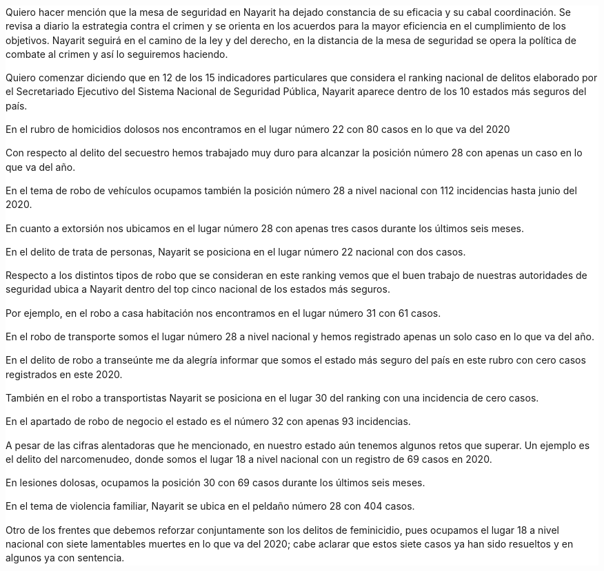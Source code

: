 Quiero hacer mención que la mesa de seguridad en Nayarit ha dejado constancia
de su eficacia y su cabal coordinación. Se revisa a diario la estrategia
contra el crimen y se orienta en los acuerdos para la mayor eficiencia en el
cumplimiento de los objetivos. Nayarit seguirá en el camino de la ley y del
derecho, en la distancia de la mesa de seguridad se opera la política de
combate al crimen y así lo seguiremos haciendo.

Quiero comenzar diciendo que en 12 de los 15 indicadores particulares que
considera el ranking nacional de delitos elaborado por el Secretariado
Ejecutivo del Sistema Nacional de Seguridad Pública, Nayarit aparece dentro de
los 10 estados más seguros del país.

En el rubro de homicidios dolosos nos encontramos en el lugar número 22 con 80
casos en lo que va del 2020

Con respecto al delito del secuestro hemos trabajado muy duro para alcanzar la
posición número 28 con apenas un caso en lo que va del año.

En el tema de robo de vehículos ocupamos también la posición número 28 a nivel
nacional con 112 incidencias hasta junio del 2020.

En cuanto a extorsión nos ubicamos en el lugar número 28 con apenas tres casos
durante los últimos seis meses.

En el delito de trata de personas, Nayarit se posiciona en el lugar número 22
nacional con dos casos.

Respecto a los distintos tipos de robo que se consideran en este ranking vemos
que el buen trabajo de nuestras autoridades de seguridad ubica a Nayarit
dentro del top cinco nacional de los estados más seguros.

Por ejemplo, en el robo a casa habitación nos encontramos en el lugar número
31 con 61 casos.

En el robo de transporte somos el lugar número 28 a nivel nacional y hemos
registrado apenas un solo caso en lo que va del año.

En el delito de robo a transeúnte me da alegría informar que somos el estado
más seguro del país en este rubro con cero casos registrados en este 2020.

También en el robo a transportistas Nayarit se posiciona en el lugar 30 del
ranking con una incidencia de cero casos.

En el apartado de robo de negocio el estado es el número 32 con apenas 93
incidencias.

A pesar de las cifras alentadoras que he mencionado, en nuestro estado aún
tenemos algunos retos que superar. Un ejemplo es el delito del narcomenudeo,
donde somos el lugar 18 a nivel nacional con un registro de 69 casos en 2020.

En lesiones dolosas, ocupamos la posición 30 con 69 casos durante los últimos
seis meses.

En el tema de violencia familiar, Nayarit se ubica en el peldaño número 28 con
404 casos.

Otro de los frentes que debemos reforzar conjuntamente son los delitos de
feminicidio, pues ocupamos el lugar 18 a nivel nacional con siete lamentables
muertes en lo que va del 2020; cabe aclarar que estos siete casos ya han sido
resueltos y en algunos ya con sentencia.
